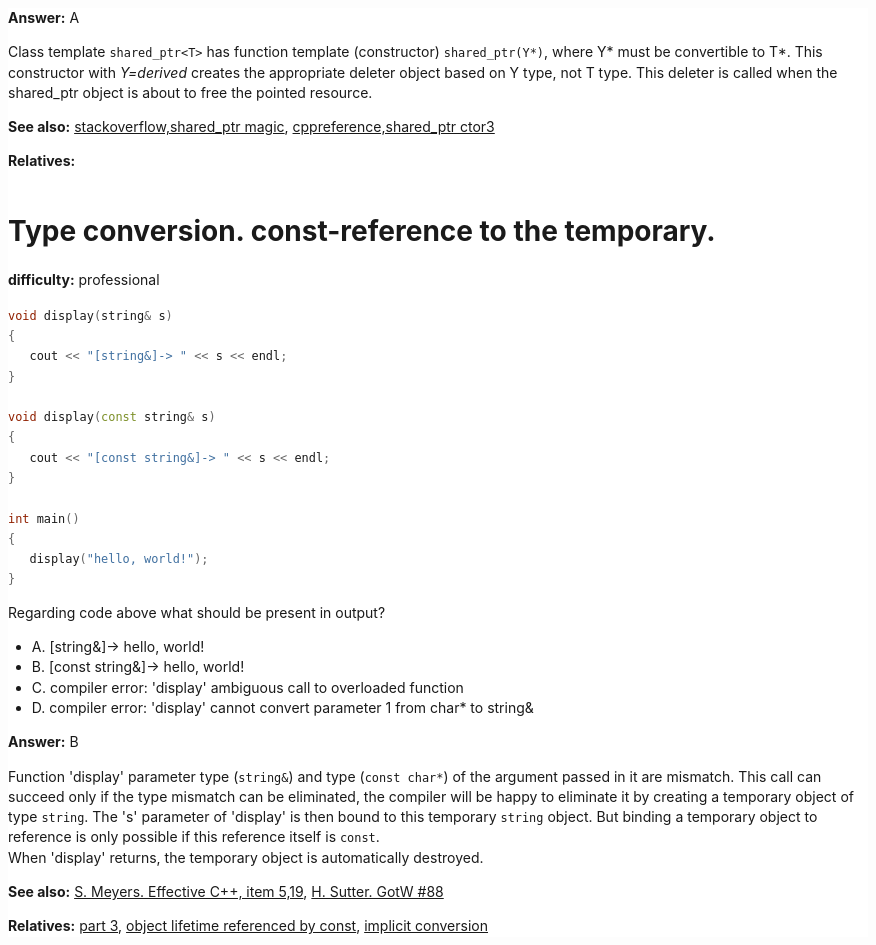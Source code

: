 **Answer:** A

Class template `shared_ptr<T>` has function template (constructor) `shared_ptr(Y*)`, where Y* must be convertible to T*.
This constructor with _Y=derived_ creates the appropriate deleter object based on Y type, not T type.
This deleter is called when the shared_ptr object is about to free the pointed resource.

**See also:** [stackoverflow,shared_ptr magic](https://stackoverflow.com/questions/3899790/shared-ptr-magic), [cppreference,shared_ptr ctor3](http://en.cppreference.com/w/cpp/memory/shared_ptr/shared_ptr)

**Relatives:** 

# Type conversion. const-reference to the temporary. 
**difficulty:** professional
```cpp
void display(string& s)
{
   cout << "[string&]-> " << s << endl;    
}

void display(const string& s)
{
   cout << "[const string&]-> " << s << endl;    
}

int main()
{
   display("hello, world!");
}
```
Regarding code above what should be present in output? 
- A. [string&]-> hello, world!
- B. [const string&]-> hello, world!
- C. compiler error: 'display' ambiguous call to overloaded function
- D. compiler error: 'display' cannot convert parameter 1 from char* to string&

**Answer:** B 

Function 'display' parameter type (`string&`) and type (`const char*`) of the argument passed in it are mismatch.
This call can succeed only if the type mismatch can be eliminated, the compiler will be happy to eliminate it by creating a temporary object of type `string`.
The 's' parameter of 'display' is then bound to this temporary `string` object.
But binding a temporary object to reference is only possible if this reference itself is `const`.  
When 'display' returns, the temporary object is automatically destroyed. 

**See also:** [S. Meyers. Effective C++, item 5,19](http://www.physics.rutgers.edu/~wksiu/C++/MoreEC++_only.pdf), [H. Sutter. GotW #88](https://herbsutter.com/2008/01/01/gotw-88-a-candidate-for-the-most-important-const/) 

**Relatives:** [part 3](./README.md#const-reference-to-the-temporary-part-3), [object lifetime referenced by const](./README.md#object-lifetime-const-reference-to-the-temporary), [implicit conversion](./README.md#type-conversion-implicitly-)
